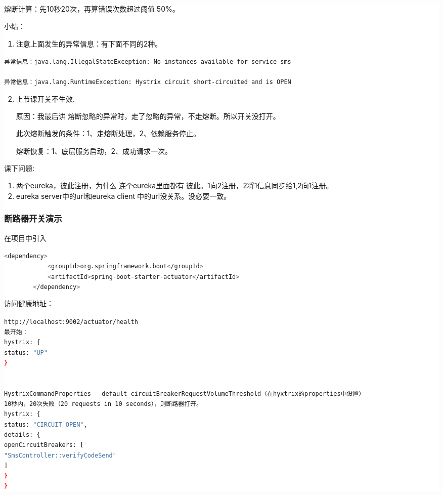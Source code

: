 

熔断计算：先10秒20次，再算错误次数超过阈值 50%。

小结：

1. 注意上面发生的异常信息：有下面不同的2种。

```sh
异常信息：java.lang.IllegalStateException: No instances available for service-sms

异常信息：java.lang.RuntimeException: Hystrix circuit short-circuited and is OPEN
```

2. 上节课开关不生效.

   原因：我最后讲 熔断忽略的异常时，走了忽略的异常，不走熔断。所以开关没打开。

   此次熔断触发的条件：1、走熔断处理，2、依赖服务停止。

   熔断恢复：1、底层服务启动，2、成功请求一次。



课下问题:

1. 两个eureka，彼此注册，为什么 连个eureka里面都有 彼此。1向2注册，2将1信息同步给1,2向1注册。
2. eureka server中的url和eureka client 中的url没关系。没必要一致。



### 断路器开关演示

在项目中引入

```sh
<dependency>
			<groupId>org.springframework.boot</groupId>
			<artifactId>spring-boot-starter-actuator</artifactId>
		</dependency>
```

访问健康地址：

```sh
http://localhost:9002/actuator/health
最开始：
hystrix: {
status: "UP"
}


HystrixCommandProperties   default_circuitBreakerRequestVolumeThreshold（在hyxtrix的properties中设置）
10秒内，20次失败（20 requests in 10 seconds），则断路器打开。
hystrix: {
status: "CIRCUIT_OPEN",
details: {
openCircuitBreakers: [
"SmsController::verifyCodeSend"
]
}
}
```
